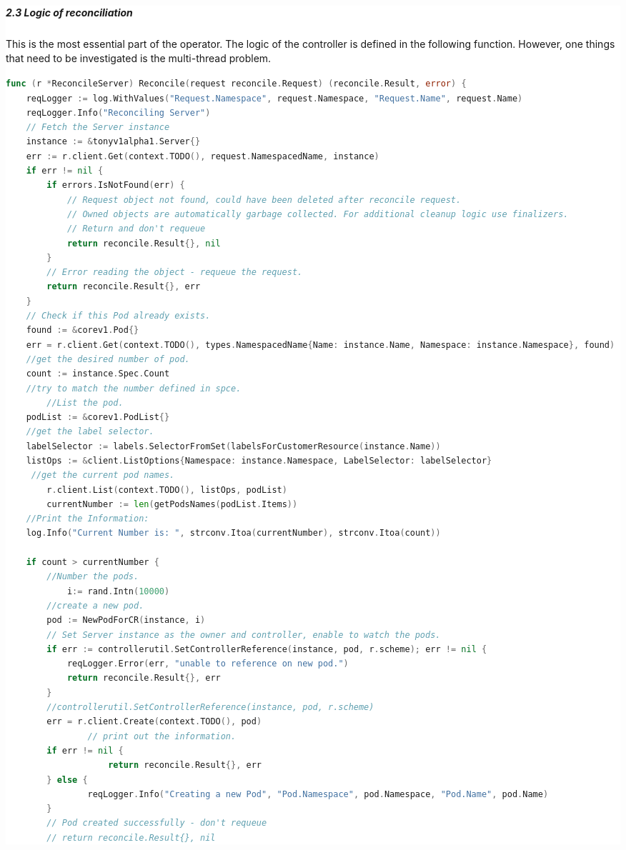 

##### 2.3 Logic of reconciliation 
This is the most essential part of the operator. The logic of the controller is defined in the following function. 
However, one things that need to be investigated is the multi-thread problem.
```GO
func (r *ReconcileServer) Reconcile(request reconcile.Request) (reconcile.Result, error) {
	reqLogger := log.WithValues("Request.Namespace", request.Namespace, "Request.Name", request.Name)
	reqLogger.Info("Reconciling Server")
	// Fetch the Server instance
	instance := &tonyv1alpha1.Server{}
	err := r.client.Get(context.TODO(), request.NamespacedName, instance)
	if err != nil {
		if errors.IsNotFound(err) {
			// Request object not found, could have been deleted after reconcile request.
			// Owned objects are automatically garbage collected. For additional cleanup logic use finalizers.
			// Return and don't requeue
			return reconcile.Result{}, nil
		}
		// Error reading the object - requeue the request.
		return reconcile.Result{}, err
	}
	// Check if this Pod already exists.
	found := &corev1.Pod{}
	err = r.client.Get(context.TODO(), types.NamespacedName{Name: instance.Name, Namespace: instance.Namespace}, found)
	//get the desired number of pod.
	count := instance.Spec.Count
	//try to match the number defined in spce.
        //List the pod.
	podList := &corev1.PodList{}
	//get the label selector.
	labelSelector := labels.SelectorFromSet(labelsForCustomerResource(instance.Name))
	listOps := &client.ListOptions{Namespace: instance.Namespace, LabelSelector: labelSelector}
	 //get the current pod names.
        r.client.List(context.TODO(), listOps, podList)
        currentNumber := len(getPodsNames(podList.Items))
	//Print the Information:
	log.Info("Current Number is: ", strconv.Itoa(currentNumber), strconv.Itoa(count))

	if count > currentNumber {
		//Number the pods.
	        i:= rand.Intn(10000)
		//create a new pod.
		pod := NewPodForCR(instance, i)
		// Set Server instance as the owner and controller, enable to watch the pods.
		if err := controllerutil.SetControllerReference(instance, pod, r.scheme); err != nil {
			reqLogger.Error(err, "unable to reference on new pod.")
			return reconcile.Result{}, err
		}
		//controllerutil.SetControllerReference(instance, pod, r.scheme)
		err = r.client.Create(context.TODO(), pod)
                // print out the information.
		if err != nil {
	                return reconcile.Result{}, err
		} else {
		        reqLogger.Info("Creating a new Pod", "Pod.Namespace", pod.Namespace, "Pod.Name", pod.Name)
		}
	    // Pod created successfully - don't requeue
	    // return reconcile.Result{}, nil
```